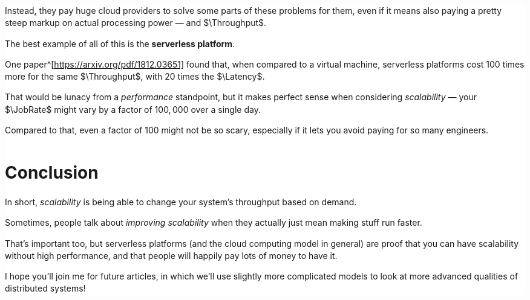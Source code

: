 Instead, they pay huge cloud providers to solve some parts of these problems for them, even if it means also paying a pretty steep markup on actual processing power — and $\Throughput$.

The best example of all of this is the **serverless platform**. 

One paper^[https://arxiv.org/pdf/1812.03651] found that, when compared to a virtual machine, serverless platforms cost $100$ times more for the same $\Throughput$, with $20$ times the $\Latency$.

That would be lunacy from a *performance* standpoint, but it makes perfect sense when considering *scalability* — your $\JobRate$ might vary by a factor of $100,000$ over a single day. 

Compared to that, even a factor of $100$ might not be so scary, especially if it lets you avoid paying for so many engineers.
# Conclusion
In short, *scalability* is being able to change your system’s throughput based on demand. 

Sometimes, people talk about *improving scalability* when they actually just mean making stuff run faster.

That’s important too, but serverless platforms (and the cloud computing model in general) are proof that you can have scalability without high performance, and that people will happily pay lots of money to have it.

I hope you’ll join me for future articles, in which we’ll use slightly more complicated models to look at more advanced qualities of distributed systems!